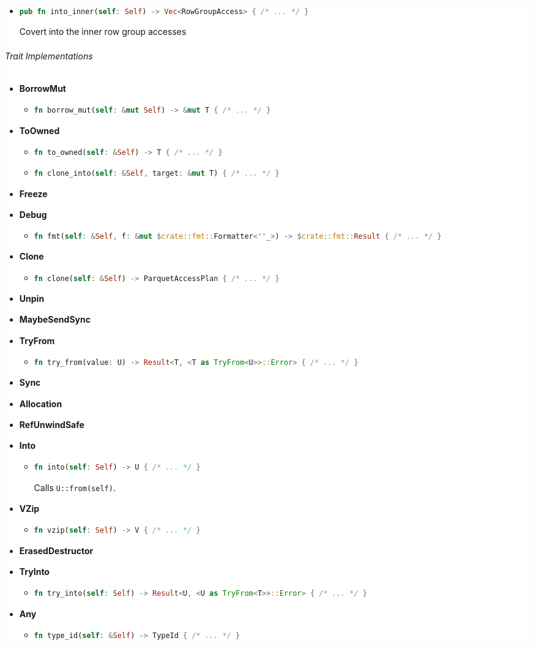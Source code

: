 - ```rust
  pub fn into_inner(self: Self) -> Vec<RowGroupAccess> { /* ... */ }
  ```
  Covert into the inner row group accesses

###### Trait Implementations

- **BorrowMut**
  - ```rust
    fn borrow_mut(self: &mut Self) -> &mut T { /* ... */ }
    ```

- **ToOwned**
  - ```rust
    fn to_owned(self: &Self) -> T { /* ... */ }
    ```

  - ```rust
    fn clone_into(self: &Self, target: &mut T) { /* ... */ }
    ```

- **Freeze**
- **Debug**
  - ```rust
    fn fmt(self: &Self, f: &mut $crate::fmt::Formatter<''_>) -> $crate::fmt::Result { /* ... */ }
    ```

- **Clone**
  - ```rust
    fn clone(self: &Self) -> ParquetAccessPlan { /* ... */ }
    ```

- **Unpin**
- **MaybeSendSync**
- **TryFrom**
  - ```rust
    fn try_from(value: U) -> Result<T, <T as TryFrom<U>>::Error> { /* ... */ }
    ```

- **Sync**
- **Allocation**
- **RefUnwindSafe**
- **Into**
  - ```rust
    fn into(self: Self) -> U { /* ... */ }
    ```
    Calls `U::from(self)`.

- **VZip**
  - ```rust
    fn vzip(self: Self) -> V { /* ... */ }
    ```

- **ErasedDestructor**
- **TryInto**
  - ```rust
    fn try_into(self: Self) -> Result<U, <U as TryFrom<T>>::Error> { /* ... */ }
    ```

- **Any**
  - ```rust
    fn type_id(self: &Self) -> TypeId { /* ... */ }
    ```

  ```